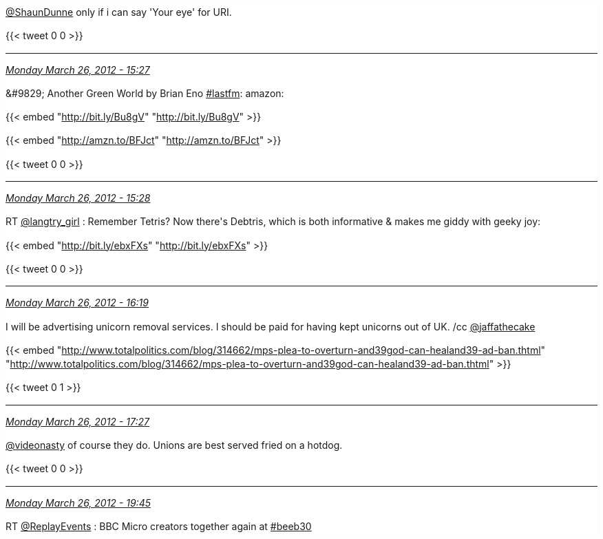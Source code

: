 [@ShaunDunne](https://twitter.com/@ShaunDunne)  only if i can say 'Your eye' for URI.

{{< tweet 0 0 >}}

---

<p><a id="184285540005314561" href="#184285540005314561"><em title="2012-03-26T15:27:51.000+01:00">Monday March 26, 2012 - 15:27</em></a></p>
      
&amp;#9829; Another Green World by Brian Eno [#lastfm](/tags/lastfm):  amazon: 

{{< embed "http://bit.ly/Bu8gV" "http://bit.ly/Bu8gV" >}}


{{< embed "http://amzn.to/BFJct" "http://amzn.to/BFJct" >}}


{{< tweet 0 0 >}}

---

<p><a id="184285693869162496" href="#184285693869162496"><em title="2012-03-26T15:28:27.000+01:00">Monday March 26, 2012 - 15:28</em></a></p>
      
RT [@langtry_girl](https://twitter.com/@langtry_girl) : Remember Tetris?  Now there's Debtris, which is both informative &amp; makes me giddy with geeky joy: 

{{< embed "http://bit.ly/ebxFXs" "http://bit.ly/ebxFXs" >}}


{{< tweet 0 0 >}}

---

<p><a id="184298598178099201" href="#184298598178099201"><em title="2012-03-26T16:19:44.000+01:00">Monday March 26, 2012 - 16:19</em></a></p>
      
I will be advertising unicorn removal services. I should be paid for having kept unicorns out of UK. /cc [@jaffathecake](https://twitter.com/@jaffathecake)  

{{< embed "http://www.totalpolitics.com/blog/314662/mps-plea-to-overturn-and39god-can-healand39-ad-ban.thtml" "http://www.totalpolitics.com/blog/314662/mps-plea-to-overturn-and39god-can-healand39-ad-ban.thtml" >}}


{{< tweet 0 1 >}}

---

<p><a id="184315580193587204" href="#184315580193587204"><em title="2012-03-26T17:27:13.000+01:00">Monday March 26, 2012 - 17:27</em></a></p>
      
[@videonasty](https://twitter.com/@videonasty)  of course they do. Unions are best served fried on a hotdog.

{{< tweet 0 0 >}}

---

<p><a id="184350456439513088" href="#184350456439513088"><em title="2012-03-26T19:45:48.000+01:00">Monday March 26, 2012 - 19:45</em></a></p>
      
RT [@ReplayEvents](https://twitter.com/@ReplayEvents) : BBC Micro creators together again at [#beeb30](/tags/beeb30) 
